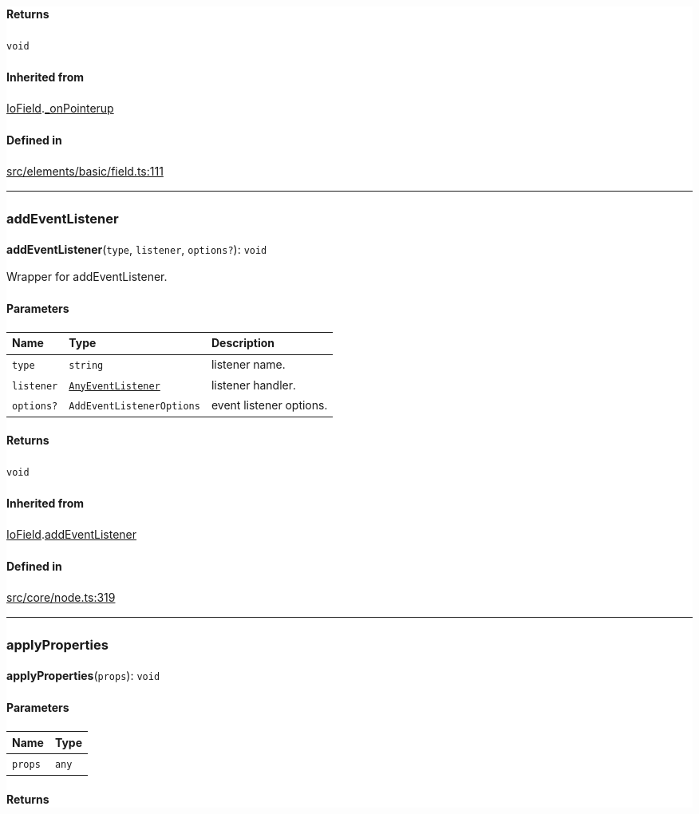 #### Returns

`void`

#### Inherited from

[IoField](IoField.md).[_onPointerup](IoField.md#_onpointerup)

#### Defined in

[src/elements/basic/field.ts:111](https://github.com/io-gui/io/blob/main/src/elements/basic/field.ts#L111)

___

### addEventListener

**addEventListener**(`type`, `listener`, `options?`): `void`

Wrapper for addEventListener.

#### Parameters

| Name | Type | Description |
| :------ | :------ | :------ |
| `type` | `string` | listener name. |
| `listener` | [`AnyEventListener`](../README.md#anyeventlistener) | listener handler. |
| `options?` | `AddEventListenerOptions` | event listener options. |

#### Returns

`void`

#### Inherited from

[IoField](IoField.md).[addEventListener](IoField.md#addeventlistener)

#### Defined in

[src/core/node.ts:319](https://github.com/io-gui/io/blob/main/src/core/node.ts#L319)

___

### applyProperties

**applyProperties**(`props`): `void`

#### Parameters

| Name | Type |
| :------ | :------ |
| `props` | `any` |

#### Returns
